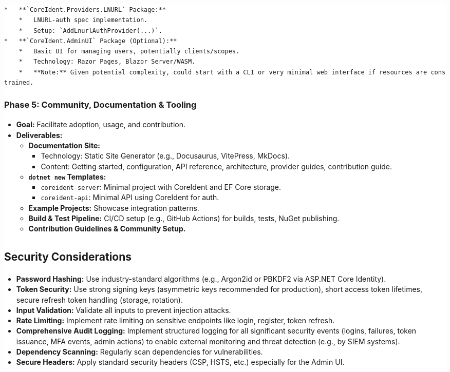     *   **`CoreIdent.Providers.LNURL` Package:**
        *   LNURL-auth spec implementation.
        *   Setup: `AddLnurlAuthProvider(...)`.
    *   **`CoreIdent.AdminUI` Package (Optional):**
        *   Basic UI for managing users, potentially clients/scopes.
        *   Technology: Razor Pages, Blazor Server/WASM.
        *   **Note:** Given potential complexity, could start with a CLI or very minimal web interface if resources are constrained.

### Phase 5: Community, Documentation & Tooling

*   **Goal:** Facilitate adoption, usage, and contribution.
*   **Deliverables:**
    *   **Documentation Site:**
        *   Technology: Static Site Generator (e.g., Docusaurus, VitePress, MkDocs).
        *   Content: Getting started, configuration, API reference, architecture, provider guides, contribution guide.
    *   **`dotnet new` Templates:**
        *   `coreident-server`: Minimal project with CoreIdent and EF Core storage.
        *   `coreident-api`: Minimal API using CoreIdent for auth.
    *   **Example Projects:** Showcase integration patterns.
    *   **Build & Test Pipeline:** CI/CD setup (e.g., GitHub Actions) for builds, tests, NuGet publishing.
    *   **Contribution Guidelines & Community Setup.**

## Security Considerations

*   **Password Hashing:** Use industry-standard algorithms (e.g., Argon2id or PBKDF2 via ASP.NET Core Identity).
*   **Token Security:** Use strong signing keys (asymmetric keys recommended for production), short access token lifetimes, secure refresh token handling (storage, rotation).
*   **Input Validation:** Validate all inputs to prevent injection attacks.
*   **Rate Limiting:** Implement rate limiting on sensitive endpoints like login, register, token refresh.
*   **Comprehensive Audit Logging:** Implement structured logging for all significant security events (logins, failures, token issuance, MFA events, admin actions) to enable external monitoring and threat detection (e.g., by SIEM systems).
*   **Dependency Scanning:** Regularly scan dependencies for vulnerabilities.
*   **Secure Headers:** Apply standard security headers (CSP, HSTS, etc.) especially for the Admin UI. 
